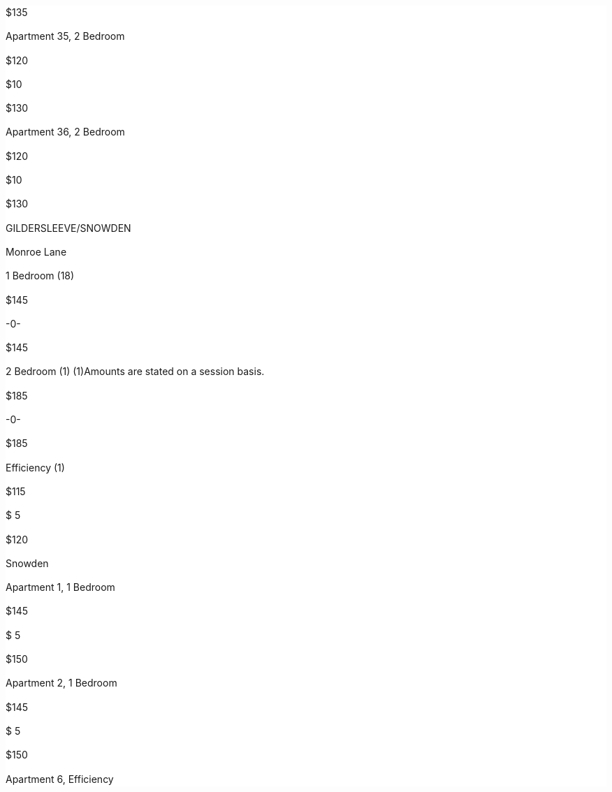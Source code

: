 $135

Apartment 35, 2 Bedroom

$120

$10

$130

Apartment 36, 2 Bedroom

$120

$10

$130

GILDERSLEEVE/SNOWDEN

Monroe Lane

1 Bedroom (18)

$145

\-0-

$145

2 Bedroom (1) (1)Amounts are stated on a session basis.

$185

\-0-

$185

Efficiency (1)

$115

$ 5

$120

Snowden

Apartment 1, 1 Bedroom

$145

$ 5

$150

Apartment 2, 1 Bedroom

$145

$ 5

$150

Apartment 6, Efficiency
